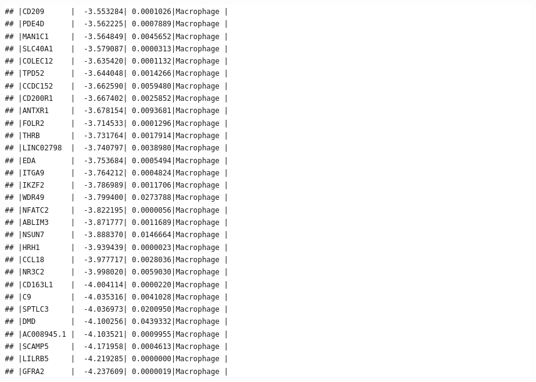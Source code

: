     ## |CD209      |  -3.553284| 0.0001026|Macrophage |
    ## |PDE4D      |  -3.562225| 0.0007889|Macrophage |
    ## |MAN1C1     |  -3.564849| 0.0045652|Macrophage |
    ## |SLC40A1    |  -3.579087| 0.0000313|Macrophage |
    ## |COLEC12    |  -3.635420| 0.0001132|Macrophage |
    ## |TPD52      |  -3.644048| 0.0014266|Macrophage |
    ## |CCDC152    |  -3.662590| 0.0059480|Macrophage |
    ## |CD200R1    |  -3.667402| 0.0025852|Macrophage |
    ## |ANTXR1     |  -3.678154| 0.0093681|Macrophage |
    ## |FOLR2      |  -3.714533| 0.0001296|Macrophage |
    ## |THRB       |  -3.731764| 0.0017914|Macrophage |
    ## |LINC02798  |  -3.740797| 0.0038980|Macrophage |
    ## |EDA        |  -3.753684| 0.0005494|Macrophage |
    ## |ITGA9      |  -3.764212| 0.0004824|Macrophage |
    ## |IKZF2      |  -3.786989| 0.0011706|Macrophage |
    ## |WDR49      |  -3.799400| 0.0273788|Macrophage |
    ## |NFATC2     |  -3.822195| 0.0000056|Macrophage |
    ## |ABLIM3     |  -3.871777| 0.0011689|Macrophage |
    ## |NSUN7      |  -3.888370| 0.0146664|Macrophage |
    ## |HRH1       |  -3.939439| 0.0000023|Macrophage |
    ## |CCL18      |  -3.977717| 0.0028036|Macrophage |
    ## |NR3C2      |  -3.998020| 0.0059030|Macrophage |
    ## |CD163L1    |  -4.004114| 0.0000220|Macrophage |
    ## |C9         |  -4.035316| 0.0041028|Macrophage |
    ## |SPTLC3     |  -4.036973| 0.0200950|Macrophage |
    ## |DMD        |  -4.100256| 0.0439332|Macrophage |
    ## |AC008945.1 |  -4.103521| 0.0009955|Macrophage |
    ## |SCAMP5     |  -4.171958| 0.0004613|Macrophage |
    ## |LILRB5     |  -4.219285| 0.0000000|Macrophage |
    ## |GFRA2      |  -4.237609| 0.0000019|Macrophage |